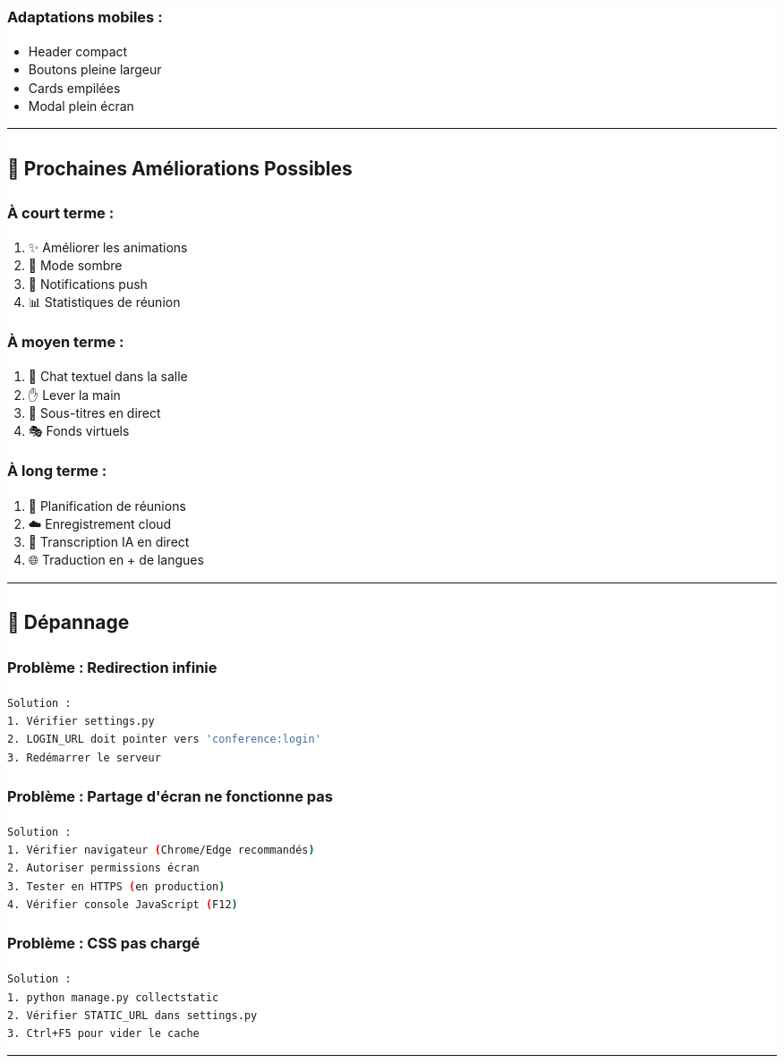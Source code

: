 ### Adaptations mobiles :
- Header compact
- Boutons pleine largeur
- Cards empilées
- Modal plein écran

---

## 🎯 Prochaines Améliorations Possibles

### À court terme :
1. ✨ Améliorer les animations
2. 🎨 Mode sombre
3. 🔔 Notifications push
4. 📊 Statistiques de réunion

### À moyen terme :
1. 💬 Chat textuel dans la salle
2. ✋ Lever la main
3. 📝 Sous-titres en direct
4. 🎭 Fonds virtuels

### À long terme :
1. 📅 Planification de réunions
2. ☁️ Enregistrement cloud
3. 🤖 Transcription IA en direct
4. 🌐 Traduction en + de langues

---

## 🐛 Dépannage

### Problème : Redirection infinie
```bash
Solution : 
1. Vérifier settings.py
2. LOGIN_URL doit pointer vers 'conference:login'
3. Redémarrer le serveur
```

### Problème : Partage d'écran ne fonctionne pas
```bash
Solution :
1. Vérifier navigateur (Chrome/Edge recommandés)
2. Autoriser permissions écran
3. Tester en HTTPS (en production)
4. Vérifier console JavaScript (F12)
```

### Problème : CSS pas chargé
```bash
Solution :
1. python manage.py collectstatic
2. Vérifier STATIC_URL dans settings.py
3. Ctrl+F5 pour vider le cache
```

---